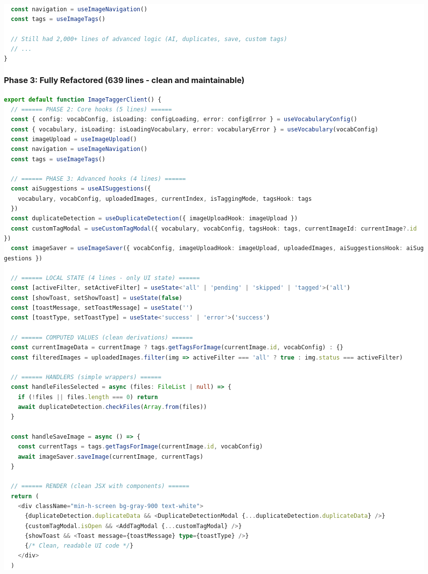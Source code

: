 ```typescript
  const navigation = useImageNavigation()
  const tags = useImageTags()

  // Still had 2,000+ lines of advanced logic (AI, duplicates, save, custom tags)
  // ...
}
```

### Phase 3: Fully Refactored (639 lines - clean and maintainable)
```typescript
export default function ImageTaggerClient() {
  // ====== PHASE 2: Core hooks (5 lines) ======
  const { config: vocabConfig, isLoading: configLoading, error: configError } = useVocabularyConfig()
  const { vocabulary, isLoading: isLoadingVocabulary, error: vocabularyError } = useVocabulary(vocabConfig)
  const imageUpload = useImageUpload()
  const navigation = useImageNavigation()
  const tags = useImageTags()

  // ====== PHASE 3: Advanced hooks (4 lines) ======
  const aiSuggestions = useAISuggestions({
    vocabulary, vocabConfig, uploadedImages, currentIndex, isTaggingMode, tagsHook: tags
  })
  const duplicateDetection = useDuplicateDetection({ imageUploadHook: imageUpload })
  const customTagModal = useCustomTagModal({ vocabulary, vocabConfig, tagsHook: tags, currentImageId: currentImage?.id })
  const imageSaver = useImageSaver({ vocabConfig, imageUploadHook: imageUpload, uploadedImages, aiSuggestionsHook: aiSuggestions })

  // ====== LOCAL STATE (4 lines - only UI state) ======
  const [activeFilter, setActiveFilter] = useState<'all' | 'pending' | 'skipped' | 'tagged'>('all')
  const [showToast, setShowToast] = useState(false)
  const [toastMessage, setToastMessage] = useState('')
  const [toastType, setToastType] = useState<'success' | 'error'>('success')

  // ====== COMPUTED VALUES (clean derivations) ======
  const currentImageData = currentImage ? tags.getTagsForImage(currentImage.id, vocabConfig) : {}
  const filteredImages = uploadedImages.filter(img => activeFilter === 'all' ? true : img.status === activeFilter)

  // ====== HANDLERS (simple wrappers) ======
  const handleFilesSelected = async (files: FileList | null) => {
    if (!files || files.length === 0) return
    await duplicateDetection.checkFiles(Array.from(files))
  }

  const handleSaveImage = async () => {
    const currentTags = tags.getTagsForImage(currentImage.id, vocabConfig)
    await imageSaver.saveImage(currentImage, currentTags)
  }

  // ====== RENDER (clean JSX with components) ======
  return (
    <div className="min-h-screen bg-gray-900 text-white">
      {duplicateDetection.duplicateData && <DuplicateDetectionModal {...duplicateDetection.duplicateData} />}
      {customTagModal.isOpen && <AddTagModal {...customTagModal} />}
      {showToast && <Toast message={toastMessage} type={toastType} />}
      {/* Clean, readable UI code */}
    </div>
  )
```